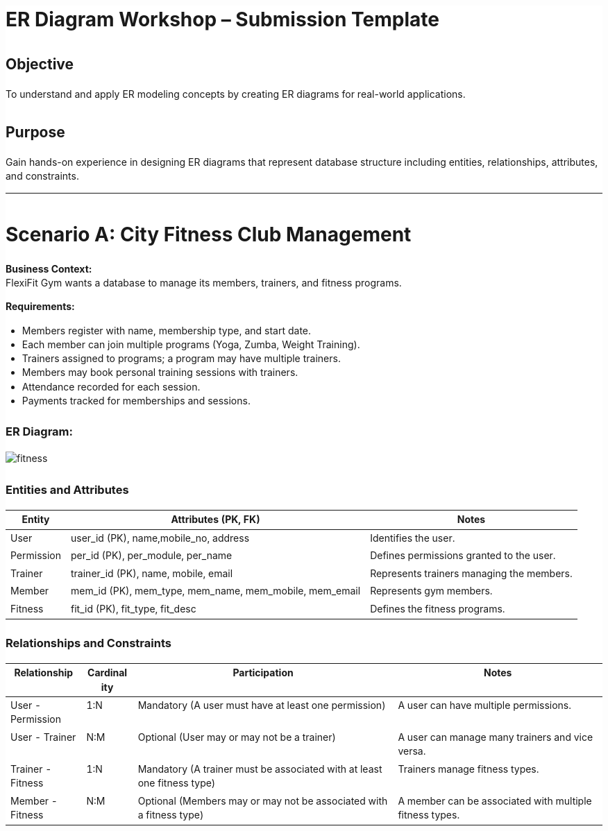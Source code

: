 # ER Diagram Workshop – Submission Template

## Objective
To understand and apply ER modeling concepts by creating ER diagrams for real-world applications.

## Purpose
Gain hands-on experience in designing ER diagrams that represent database structure including entities, relationships, attributes, and constraints.

---

# Scenario A: City Fitness Club Management

**Business Context:**  
FlexiFit Gym wants a database to manage its members, trainers, and fitness programs.

**Requirements:**  
- Members register with name, membership type, and start date.  
- Each member can join multiple programs (Yoga, Zumba, Weight Training).  
- Trainers assigned to programs; a program may have multiple trainers.  
- Members may book personal training sessions with trainers.  
- Attendance recorded for each session.  
- Payments tracked for memberships and sessions.

### ER Diagram:
![fitness](https://github.com/user-attachments/assets/9f303f08-ecdb-49e1-b650-1beb965a4809)



### Entities and Attributes

| Entity | Attributes (PK, FK)                | Notes   |
|--------|--------------------                |----------|
| User   |user_id (PK), name,mobile_no, address |Identifies the user.|  
| Permission| per_id (PK), per_module, per_name|Defines permissions granted to the user.|       
|Trainer| trainer_id (PK), name, mobile, email|Represents trainers managing the members.|      
| Member|mem_id (PK), mem_type, mem_name, mem_mobile, mem_email| Represents gym members.|       
| Fitness|fit_id (PK), fit_type, fit_desc|Defines the fitness programs.|          


### Relationships and Constraints

| Relationship | Cardinality | Participation | Notes |
|--------------|------------|---------------|-------|
|User - Permission|1:N|Mandatory (A user must have at least one permission) | A user can have multiple permissions.|     
| User - Trainer| N:M|Optional (User may or may not be a trainer)| A user can manage many trainers and vice versa.|
| Trainer - Fitness|1:N|Mandatory (A trainer must be associated with at least one fitness type)|Trainers manage fitness types.|
|Member - Fitness|N:M|Optional (Members may or may not be associated with a fitness type)|A member can be associated with multiple fitness types.|
